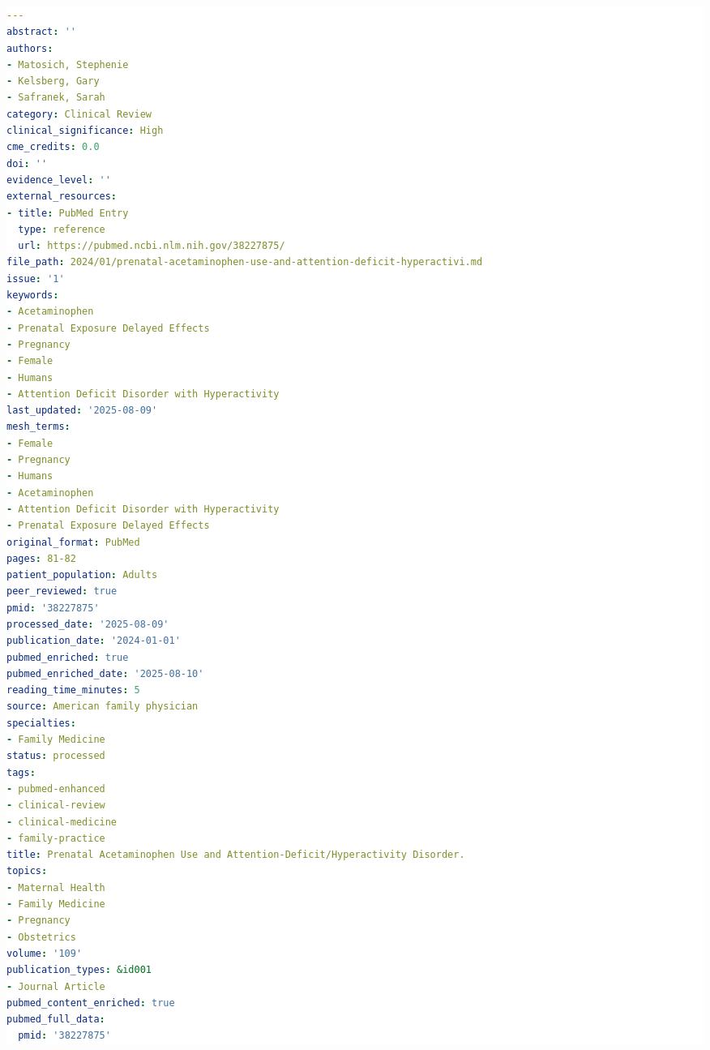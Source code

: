 ```yaml
---
abstract: ''
authors:
- Matosich, Stephenie
- Kelsberg, Gary
- Safranek, Sarah
category: Clinical Review
clinical_significance: High
cme_credits: 0.0
doi: ''
evidence_level: ''
external_resources:
- title: PubMed Entry
  type: reference
  url: https://pubmed.ncbi.nlm.nih.gov/38227875/
file_path: 2024/01/prenatal-acetaminophen-use-and-attention-deficit-hyperactivi.md
issue: '1'
keywords:
- Acetaminophen
- Prenatal Exposure Delayed Effects
- Pregnancy
- Female
- Humans
- Attention Deficit Disorder with Hyperactivity
last_updated: '2025-08-09'
mesh_terms:
- Female
- Pregnancy
- Humans
- Acetaminophen
- Attention Deficit Disorder with Hyperactivity
- Prenatal Exposure Delayed Effects
original_format: PubMed
pages: 81-82
patient_population: Adults
peer_reviewed: true
pmid: '38227875'
processed_date: '2025-08-09'
publication_date: '2024-01-01'
pubmed_enriched: true
pubmed_enriched_date: '2025-08-10'
reading_time_minutes: 5
source: American family physician
specialties:
- Family Medicine
status: processed
tags:
- pubmed-enhanced
- clinical-review
- clinical-medicine
- family-practice
title: Prenatal Acetaminophen Use and Attention-Deficit/Hyperactivity Disorder.
topics:
- Maternal Health
- Family Medicine
- Pregnancy
- Obstetrics
volume: '109'
publication_types: &id001
- Journal Article
pubmed_content_enriched: true
pubmed_full_data:
  pmid: '38227875'
```